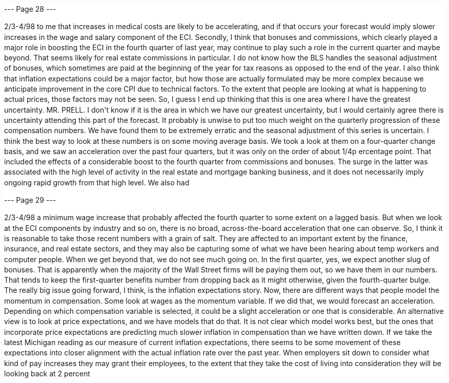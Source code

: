 --- Page 28 ---

2/3-4/98
to me that increases in medical costs are likely to be accelerating, and if that occurs your
forecast would imply slower increases in the wage and salary component of the ECI.
Secondly, I think that bonuses and commissions, which clearly played a major role in
boosting the ECI in the fourth quarter of last year, may continue to play such a role in the
current quarter and maybe beyond. That seems likely for real estate commissions in
particular. I do not know how the BLS handles the seasonal adjustment of bonuses,
which sometimes are paid at the beginning of the year for tax reasons as opposed to the
end of the year. I also think that inflation expectations could be a major factor, but how
those are actually formulated may be more complex because we anticipate improvement
in the core CPI due to technical factors. To the extent that people are looking at what is
happening to actual prices, those factors may not be seen. So, I guess I end up thinking
that this is one area where I have the greatest uncertainty.
MR. PRELL. I don't know if it is the area in which we have our greatest
uncertainty, but I would certainly agree there is uncertainty attending this part of the
forecast. It probably is unwise to put too much weight on the quarterly progression of
these compensation numbers. We have found them to be extremely erratic and the
seasonal adjustment of this series is uncertain. I think the best way to look at these
numbers is on some moving average basis. We took a look at them on a four-quarter
change basis, and we saw an acceleration over the past four quarters, but it was only on
the order of about 1/4p ercentage point. That included the effects of a considerable boost
to the fourth quarter from commissions and bonuses. The surge in the latter was
associated with the high level of activity in the real estate and mortgage banking business,
and it does not necessarily imply ongoing rapid growth from that high level. We also had

--- Page 29 ---

2/3-4/98
a minimum wage increase that probably affected the fourth quarter to some extent on a
lagged basis. But when we look at the ECI components by industry and so on, there is no
broad, across-the-board acceleration that one can observe. So, I think it is reasonable to
take those recent numbers with a grain of salt. They are affected to an important extent
by the finance, insurance, and real estate sectors, and they may also be capturing some of
what we have been hearing about temp workers and computer people. When we get
beyond that, we do not see much going on.
In the first quarter, yes, we expect another slug of bonuses. That is apparently
when the majority of the Wall Street firms will be paying them out, so we have them in
our numbers. That tends to keep the first-quarter benefits number from dropping back as
it might otherwise, given the fourth-quarter bulge. The really big issue going forward, I
think, is the inflation expectations story. Now, there are different ways that people model
the momentum in compensation. Some look at wages as the momentum variable. If we
did that, we would forecast an acceleration. Depending on which compensation variable
is selected, it could be a slight acceleration or one that is considerable.
An alternative view is to look at price expectations, and we have models that do
that. It is not clear which model works best, but the ones that incorporate price
expectations are predicting much slower inflation in compensation than we have written
down. If we take the latest Michigan reading as our measure of current inflation
expectations, there seems to be some movement of these expectations into closer
alignment with the actual inflation rate over the past year. When employers sit down to
consider what kind of pay increases they may grant their employees, to the extent that
they take the cost of living into consideration they will be looking back at 2 percent
